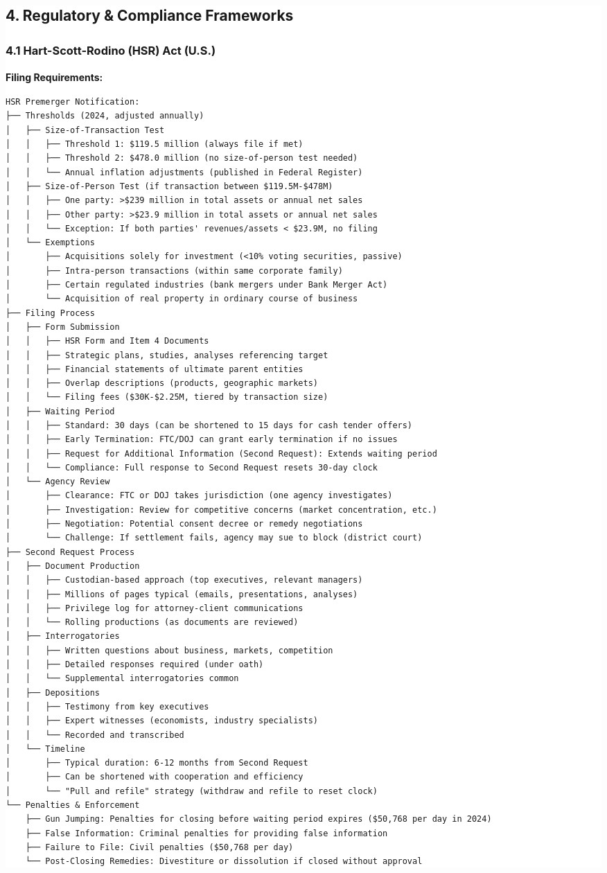 
## 4. Regulatory & Compliance Frameworks

### 4.1 Hart-Scott-Rodino (HSR) Act (U.S.)

**Filing Requirements:**
```
HSR Premerger Notification:
├── Thresholds (2024, adjusted annually)
│   ├── Size-of-Transaction Test
│   │   ├── Threshold 1: $119.5 million (always file if met)
│   │   ├── Threshold 2: $478.0 million (no size-of-person test needed)
│   │   └── Annual inflation adjustments (published in Federal Register)
│   ├── Size-of-Person Test (if transaction between $119.5M-$478M)
│   │   ├── One party: >$239 million in total assets or annual net sales
│   │   ├── Other party: >$23.9 million in total assets or annual net sales
│   │   └── Exception: If both parties' revenues/assets < $23.9M, no filing
│   └── Exemptions
│       ├── Acquisitions solely for investment (<10% voting securities, passive)
│       ├── Intra-person transactions (within same corporate family)
│       ├── Certain regulated industries (bank mergers under Bank Merger Act)
│       └── Acquisition of real property in ordinary course of business
├── Filing Process
│   ├── Form Submission
│   │   ├── HSR Form and Item 4 Documents
│   │   ├── Strategic plans, studies, analyses referencing target
│   │   ├── Financial statements of ultimate parent entities
│   │   ├── Overlap descriptions (products, geographic markets)
│   │   └── Filing fees ($30K-$2.25M, tiered by transaction size)
│   ├── Waiting Period
│   │   ├── Standard: 30 days (can be shortened to 15 days for cash tender offers)
│   │   ├── Early Termination: FTC/DOJ can grant early termination if no issues
│   │   ├── Request for Additional Information (Second Request): Extends waiting period
│   │   └── Compliance: Full response to Second Request resets 30-day clock
│   └── Agency Review
│       ├── Clearance: FTC or DOJ takes jurisdiction (one agency investigates)
│       ├── Investigation: Review for competitive concerns (market concentration, etc.)
│       ├── Negotiation: Potential consent decree or remedy negotiations
│       └── Challenge: If settlement fails, agency may sue to block (district court)
├── Second Request Process
│   ├── Document Production
│   │   ├── Custodian-based approach (top executives, relevant managers)
│   │   ├── Millions of pages typical (emails, presentations, analyses)
│   │   ├── Privilege log for attorney-client communications
│   │   └── Rolling productions (as documents are reviewed)
│   ├── Interrogatories
│   │   ├── Written questions about business, markets, competition
│   │   ├── Detailed responses required (under oath)
│   │   └── Supplemental interrogatories common
│   ├── Depositions
│   │   ├── Testimony from key executives
│   │   ├── Expert witnesses (economists, industry specialists)
│   │   └── Recorded and transcribed
│   └── Timeline
│       ├── Typical duration: 6-12 months from Second Request
│       ├── Can be shortened with cooperation and efficiency
│       └── "Pull and refile" strategy (withdraw and refile to reset clock)
└── Penalties & Enforcement
    ├── Gun Jumping: Penalties for closing before waiting period expires ($50,768 per day in 2024)
    ├── False Information: Criminal penalties for providing false information
    ├── Failure to File: Civil penalties ($50,768 per day)
    └── Post-Closing Remedies: Divestiture or dissolution if closed without approval
```
